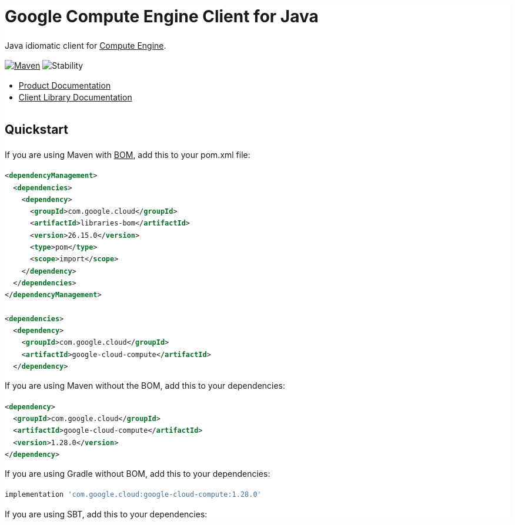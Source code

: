 # Google Compute Engine Client for Java

Java idiomatic client for [Compute Engine][product-docs].

[![Maven][maven-version-image]][maven-version-link]
![Stability][stability-image]

- [Product Documentation][product-docs]
- [Client Library Documentation][javadocs]


## Quickstart


If you are using Maven with [BOM][libraries-bom], add this to your pom.xml file:

```xml
<dependencyManagement>
  <dependencies>
    <dependency>
      <groupId>com.google.cloud</groupId>
      <artifactId>libraries-bom</artifactId>
      <version>26.15.0</version>
      <type>pom</type>
      <scope>import</scope>
    </dependency>
  </dependencies>
</dependencyManagement>

<dependencies>
  <dependency>
    <groupId>com.google.cloud</groupId>
    <artifactId>google-cloud-compute</artifactId>
  </dependency>
```

If you are using Maven without the BOM, add this to your dependencies:



```xml
<dependency>
  <groupId>com.google.cloud</groupId>
  <artifactId>google-cloud-compute</artifactId>
  <version>1.28.0</version>
</dependency>
```

If you are using Gradle without BOM, add this to your dependencies:

```Groovy
implementation 'com.google.cloud:google-cloud-compute:1.28.0'
```

If you are using SBT, add this to your dependencies:


[product-docs]: https://cloud.google.com/compute/
[javadocs]: https://cloud.google.com/java/docs/reference/google-cloud-compute/latest/overview
[kokoro-badge-image-1]: http://storage.googleapis.com/cloud-devrel-public/java/badges/google-cloud-java/java7.svg
[kokoro-badge-link-1]: http://storage.googleapis.com/cloud-devrel-public/java/badges/google-cloud-java/java7.html
[kokoro-badge-image-2]: http://storage.googleapis.com/cloud-devrel-public/java/badges/google-cloud-java/java8.svg
[kokoro-badge-link-2]: http://storage.googleapis.com/cloud-devrel-public/java/badges/google-cloud-java/java8.html
[kokoro-badge-image-3]: http://storage.googleapis.com/cloud-devrel-public/java/badges/google-cloud-java/java8-osx.svg
[kokoro-badge-link-3]: http://storage.googleapis.com/cloud-devrel-public/java/badges/google-cloud-java/java8-osx.html
[kokoro-badge-image-4]: http://storage.googleapis.com/cloud-devrel-public/java/badges/google-cloud-java/java8-win.svg
[kokoro-badge-link-4]: http://storage.googleapis.com/cloud-devrel-public/java/badges/google-cloud-java/java8-win.html
[kokoro-badge-image-5]: http://storage.googleapis.com/cloud-devrel-public/java/badges/google-cloud-java/java11.svg
[kokoro-badge-link-5]: http://storage.googleapis.com/cloud-devrel-public/java/badges/google-cloud-java/java11.html
[stability-image]: https://img.shields.io/badge/stability-stable-green
[maven-version-image]: https://img.shields.io/maven-central/v/com.google.cloud/google-cloud-compute.svg
[maven-version-link]: https://central.sonatype.com/artifact/com.google.cloud/google-cloud-compute/1.27.0
[authentication]: https://github.com/googleapis/google-cloud-java#authentication
[auth-scopes]: https://developers.google.com/identity/protocols/oauth2/scopes
[predefined-iam-roles]: https://cloud.google.com/iam/docs/understanding-roles#predefined_roles
[iam-policy]: https://cloud.google.com/iam/docs/overview#cloud-iam-policy
[developer-console]: https://console.developers.google.com/
[create-project]: https://cloud.google.com/resource-manager/docs/creating-managing-projects
[cloud-cli]: https://cloud.google.com/cli
[troubleshooting]: https://github.com/googleapis/google-cloud-java/blob/main/TROUBLESHOOTING.md
[contributing]: https://github.com/googleapis/google-cloud-java/blob/main/CONTRIBUTING.md
[code-of-conduct]: https://github.com/googleapis/google-cloud-java/blob/main/CODE_OF_CONDUCT.md#contributor-code-of-conduct
[license]: https://github.com/googleapis/google-cloud-java/blob/main/LICENSE
[enable-billing]: https://cloud.google.com/apis/docs/getting-started#enabling_billing
[enable-api]: https://console.cloud.google.com/flows/enableapi?apiid=compute.googleapis.com
[libraries-bom]: https://github.com/GoogleCloudPlatform/cloud-opensource-java/wiki/The-Google-Cloud-Platform-Libraries-BOM
[shell_img]: https://gstatic.com/cloudssh/images/open-btn.png
[semver]: https://semver.org/
[cloudlibs]: https://cloud.google.com/apis/docs/client-libraries-explained
[apilibs]: https://cloud.google.com/apis/docs/client-libraries-explained#google_api_client_libraries
[oracle]: https://www.oracle.com/java/technologies/java-se-support-roadmap.html
[g-c-j]: http://github.com/googleapis/google-cloud-java